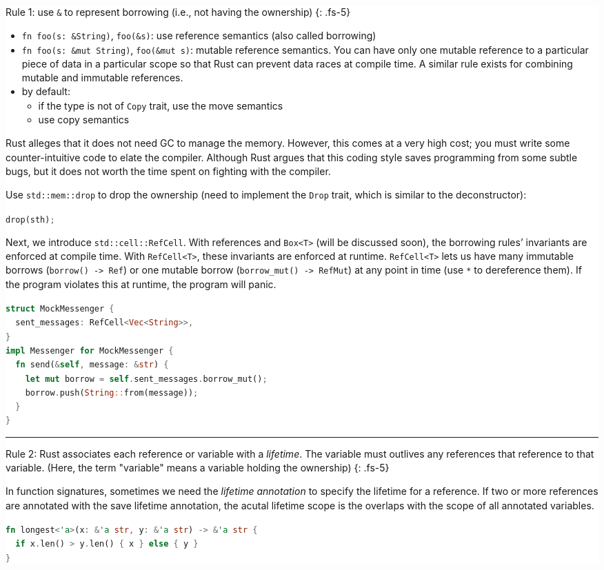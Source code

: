 Rule 1: use `&` to represent borrowing (i.e., not having the ownership)
{: .fs-5}

- `fn foo(s: &String)`, `foo(&s)`: use reference semantics (also called borrowing)
- `fn foo(s: &mut String)`, `foo(&mut s)`: mutable reference semantics. You can have only one mutable reference to a particular piece of data in a particular scope so that Rust can prevent data races at compile time. A similar rule exists for combining mutable and immutable references. 
- by default:
  - if the type is not of `Copy` trait, use the move semantics
  - use copy semantics

Rust alleges that it does not need GC to manage the memory. However, this comes at a very high cost; you must write some counter-intuitive code to elate the compiler. Although Rust argues that this coding style saves programming from some subtle bugs, but it does not worth the time spent on fighting with the compiler.

Use `std::mem::drop` to drop the ownership (need to implement the `Drop` trait, which is similar to the deconstructor):

```rust
drop(sth);
```

Next, we introduce `std::cell::RefCell`. With references and `Box<T>` (will be discussed soon), the borrowing rules’ invariants are enforced at compile time. With `RefCell<T>`, these invariants are enforced at runtime. `RefCell<T>` lets us have many immutable borrows (`borrow() -> Ref`) or one mutable borrow (`borrow_mut() -> RefMut`) at any point in time (use `*` to dereference them). If the program violates this at runtime, the program will panic.

```rust
struct MockMessenger {
  sent_messages: RefCell<Vec<String>>,
}
impl Messenger for MockMessenger {
  fn send(&self, message: &str) {
    let mut borrow = self.sent_messages.borrow_mut();
    borrow.push(String::from(message));
  }
}
```

----------------------------------------------------------------

Rule 2: Rust associates each reference or variable with a _lifetime_. The variable must outlives any references that reference to that variable. (Here, the term "variable" means a variable holding the ownership)
{: .fs-5}

In function signatures, sometimes we need the _lifetime annotation_ to specify the lifetime for a reference. If two or more references are annotated with the save lifetime annotation, the acutal lifetime scope is the overlaps with the scope of all annotated variables.

```rust
fn longest<'a>(x: &'a str, y: &'a str) -> &'a str {
  if x.len() > y.len() { x } else { y }
}
```
